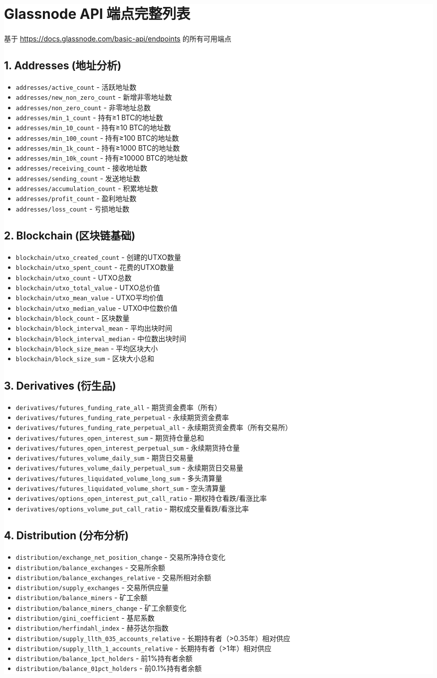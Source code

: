# Glassnode API 端点完整列表

基于 https://docs.glassnode.com/basic-api/endpoints 的所有可用端点

## 1. Addresses (地址分析)
- `addresses/active_count` - 活跃地址数
- `addresses/new_non_zero_count` - 新增非零地址数
- `addresses/non_zero_count` - 非零地址总数
- `addresses/min_1_count` - 持有≥1 BTC的地址数
- `addresses/min_10_count` - 持有≥10 BTC的地址数
- `addresses/min_100_count` - 持有≥100 BTC的地址数
- `addresses/min_1k_count` - 持有≥1000 BTC的地址数
- `addresses/min_10k_count` - 持有≥10000 BTC的地址数
- `addresses/receiving_count` - 接收地址数
- `addresses/sending_count` - 发送地址数
- `addresses/accumulation_count` - 积累地址数
- `addresses/profit_count` - 盈利地址数
- `addresses/loss_count` - 亏损地址数

## 2. Blockchain (区块链基础)
- `blockchain/utxo_created_count` - 创建的UTXO数量
- `blockchain/utxo_spent_count` - 花费的UTXO数量
- `blockchain/utxo_count` - UTXO总数
- `blockchain/utxo_total_value` - UTXO总价值
- `blockchain/utxo_mean_value` - UTXO平均价值
- `blockchain/utxo_median_value` - UTXO中位数价值
- `blockchain/block_count` - 区块数量
- `blockchain/block_interval_mean` - 平均出块时间
- `blockchain/block_interval_median` - 中位数出块时间
- `blockchain/block_size_mean` - 平均区块大小
- `blockchain/block_size_sum` - 区块大小总和

## 3. Derivatives (衍生品)
- `derivatives/futures_funding_rate_all` - 期货资金费率（所有）
- `derivatives/futures_funding_rate_perpetual` - 永续期货资金费率
- `derivatives/futures_funding_rate_perpetual_all` - 永续期货资金费率（所有交易所）
- `derivatives/futures_open_interest_sum` - 期货持仓量总和
- `derivatives/futures_open_interest_perpetual_sum` - 永续期货持仓量
- `derivatives/futures_volume_daily_sum` - 期货日交易量
- `derivatives/futures_volume_daily_perpetual_sum` - 永续期货日交易量
- `derivatives/futures_liquidated_volume_long_sum` - 多头清算量
- `derivatives/futures_liquidated_volume_short_sum` - 空头清算量
- `derivatives/options_open_interest_put_call_ratio` - 期权持仓看跌/看涨比率
- `derivatives/options_volume_put_call_ratio` - 期权成交量看跌/看涨比率

## 4. Distribution (分布分析)
- `distribution/exchange_net_position_change` - 交易所净持仓变化
- `distribution/balance_exchanges` - 交易所余额
- `distribution/balance_exchanges_relative` - 交易所相对余额
- `distribution/supply_exchanges` - 交易所供应量
- `distribution/balance_miners` - 矿工余额
- `distribution/balance_miners_change` - 矿工余额变化
- `distribution/gini_coefficient` - 基尼系数
- `distribution/herfindahl_index` - 赫芬达尔指数
- `distribution/supply_llth_035_accounts_relative` - 长期持有者（>0.35年）相对供应
- `distribution/supply_llth_1_accounts_relative` - 长期持有者（>1年）相对供应
- `distribution/balance_1pct_holders` - 前1%持有者余额
- `distribution/balance_01pct_holders` - 前0.1%持有者余额
